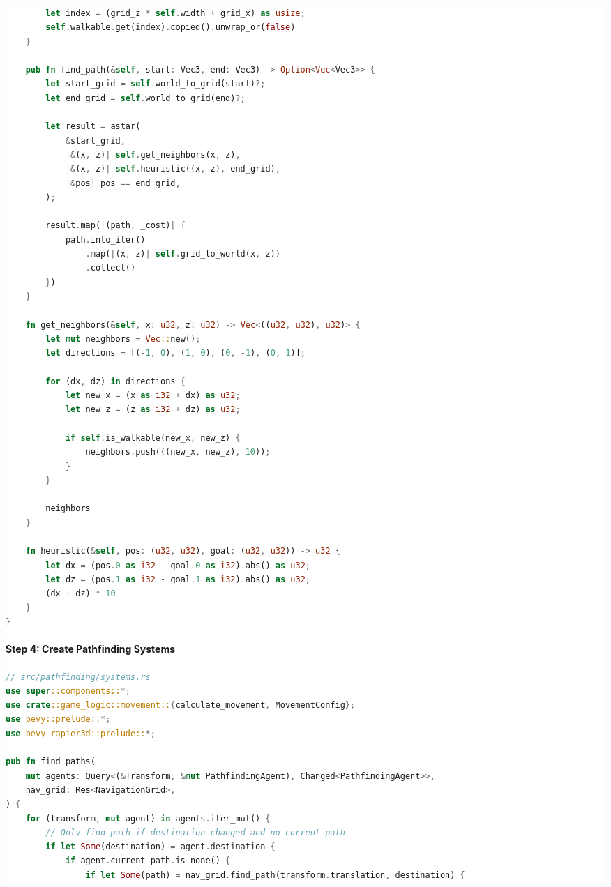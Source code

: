 ```rust
        let index = (grid_z * self.width + grid_x) as usize;
        self.walkable.get(index).copied().unwrap_or(false)
    }
    
    pub fn find_path(&self, start: Vec3, end: Vec3) -> Option<Vec<Vec3>> {
        let start_grid = self.world_to_grid(start)?;
        let end_grid = self.world_to_grid(end)?;
        
        let result = astar(
            &start_grid,
            |&(x, z)| self.get_neighbors(x, z),
            |&(x, z)| self.heuristic((x, z), end_grid),
            |&pos| pos == end_grid,
        );
        
        result.map(|(path, _cost)| {
            path.into_iter()
                .map(|(x, z)| self.grid_to_world(x, z))
                .collect()
        })
    }
    
    fn get_neighbors(&self, x: u32, z: u32) -> Vec<((u32, u32), u32)> {
        let mut neighbors = Vec::new();
        let directions = [(-1, 0), (1, 0), (0, -1), (0, 1)];
        
        for (dx, dz) in directions {
            let new_x = (x as i32 + dx) as u32;
            let new_z = (z as i32 + dz) as u32;
            
            if self.is_walkable(new_x, new_z) {
                neighbors.push(((new_x, new_z), 10));
            }
        }
        
        neighbors
    }
    
    fn heuristic(&self, pos: (u32, u32), goal: (u32, u32)) -> u32 {
        let dx = (pos.0 as i32 - goal.0 as i32).abs() as u32;
        let dz = (pos.1 as i32 - goal.1 as i32).abs() as u32;
        (dx + dz) * 10
    }
}
```

#### Step 4: Create Pathfinding Systems

```rust
// src/pathfinding/systems.rs
use super::components::*;
use crate::game_logic::movement::{calculate_movement, MovementConfig};
use bevy::prelude::*;
use bevy_rapier3d::prelude::*;

pub fn find_paths(
    mut agents: Query<(&Transform, &mut PathfindingAgent), Changed<PathfindingAgent>>,
    nav_grid: Res<NavigationGrid>,
) {
    for (transform, mut agent) in agents.iter_mut() {
        // Only find path if destination changed and no current path
        if let Some(destination) = agent.destination {
            if agent.current_path.is_none() {
                if let Some(path) = nav_grid.find_path(transform.translation, destination) {
```
